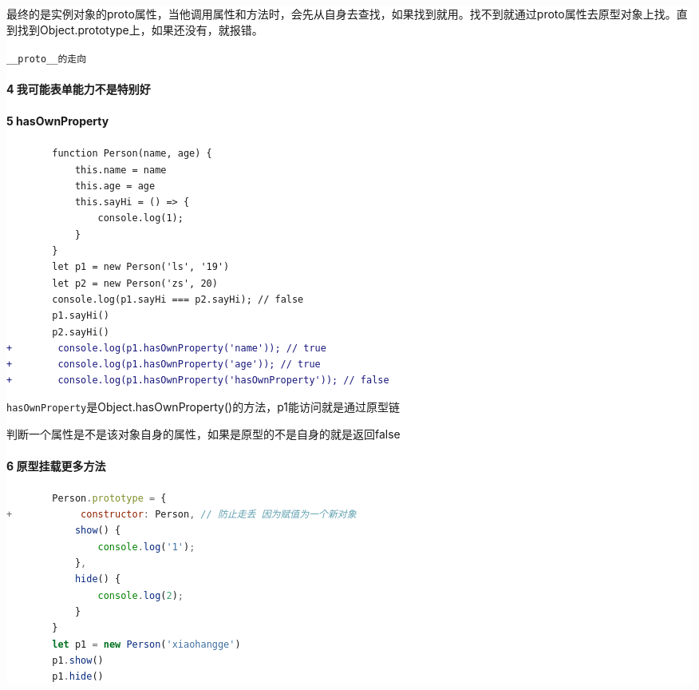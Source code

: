 最终的是实例对象的proto属性，当他调用属性和方法时，会先从自身去查找，如果找到就用。找不到就通过proto属性去原型对象上找。直到找到Object.prototype上，如果还没有，就报错。

`__proto__的走向`



#### 4 我可能表单能力不是特别好

#### 5 hasOwnProperty

```diff
        function Person(name, age) {
            this.name = name
            this.age = age
            this.sayHi = () => {
                console.log(1);
            }
        }
        let p1 = new Person('ls', '19')
        let p2 = new Person('zs', 20)
        console.log(p1.sayHi === p2.sayHi); // false
        p1.sayHi()
        p2.sayHi()
+        console.log(p1.hasOwnProperty('name')); // true
+        console.log(p1.hasOwnProperty('age')); // true
+        console.log(p1.hasOwnProperty('hasOwnProperty')); // false
```

`hasOwnProperty`是Object.hasOwnProperty()的方法，p1能访问就是通过原型链

判断一个属性是不是该对象自身的属性，如果是原型的不是自身的就是返回false



#### 6 原型挂载更多方法

```js
        Person.prototype = {
+            constructor: Person, // 防止走丢 因为赋值为一个新对象
            show() {
                console.log('1');
            },
            hide() {
                console.log(2);
            }
        }
        let p1 = new Person('xiaohangge')
        p1.show()
        p1.hide()
```










